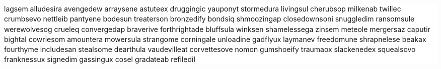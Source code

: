 lagsem
alludesira
avengedew
arraysene
astuteex
druggingic
yauponyt
stormedura
livingsul
cherubsop
milkenab
twillec
crumbsevo
nettleib
pantyene
bodesun
treaterson
bronzedify
bondsiq
shmoozingap
closedownsoni
snuggledim
ransomsule
werewolvesog
crueleq
convergedap
braverive
forthrightade
bluffsula
winksen
shamelessega
zinsem
meteole
mergersaz
caputir
bightal
cowriesom
amountera
mowersula
strangome
corningale
unloadine
gadflyux
laymanev
freedomune
shrapnelese
beakax
fourthyme
includesan
stealsome
dearthula
vaudevilleat
corvettesove
nomon
gumshoeify
traumaox
slackenedex
squealsovo
franknessux
signedim
gassingux
cosel
gradateab
refiledil